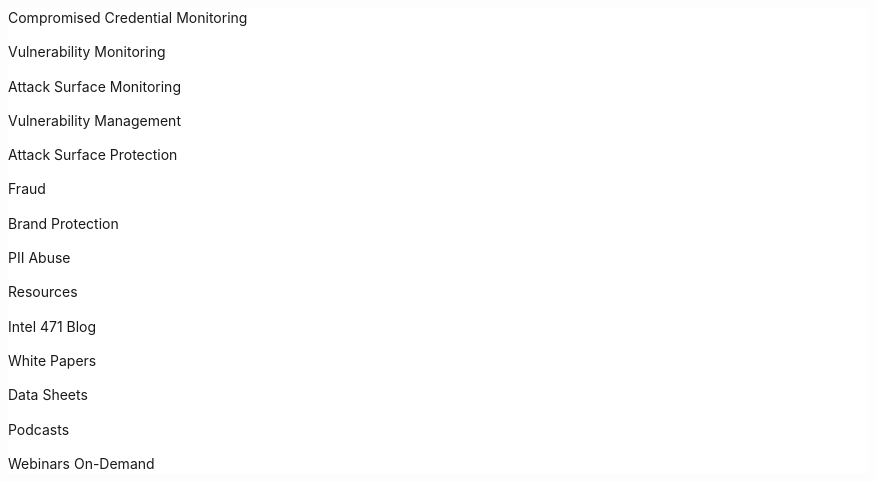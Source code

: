 Compromised Credential Monitoring




Vulnerability Monitoring




Attack Surface Monitoring




Vulnerability Management




Attack Surface Protection




Fraud




Brand Protection




PII Abuse








Resources











Intel 471 Blog




White Papers




Data Sheets




Podcasts




Webinars On-Demand



